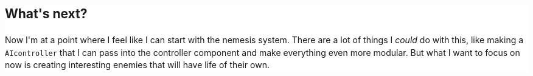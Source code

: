 
## What's next?

Now I'm at a point where I feel like I can start with the nemesis system. There are a lot of things I *could* do with this, like making a `AIcontroller` that I can pass into the controller component and make everything even more modular. But what I want to focus on now is creating interesting enemies that will have life of their own.   
